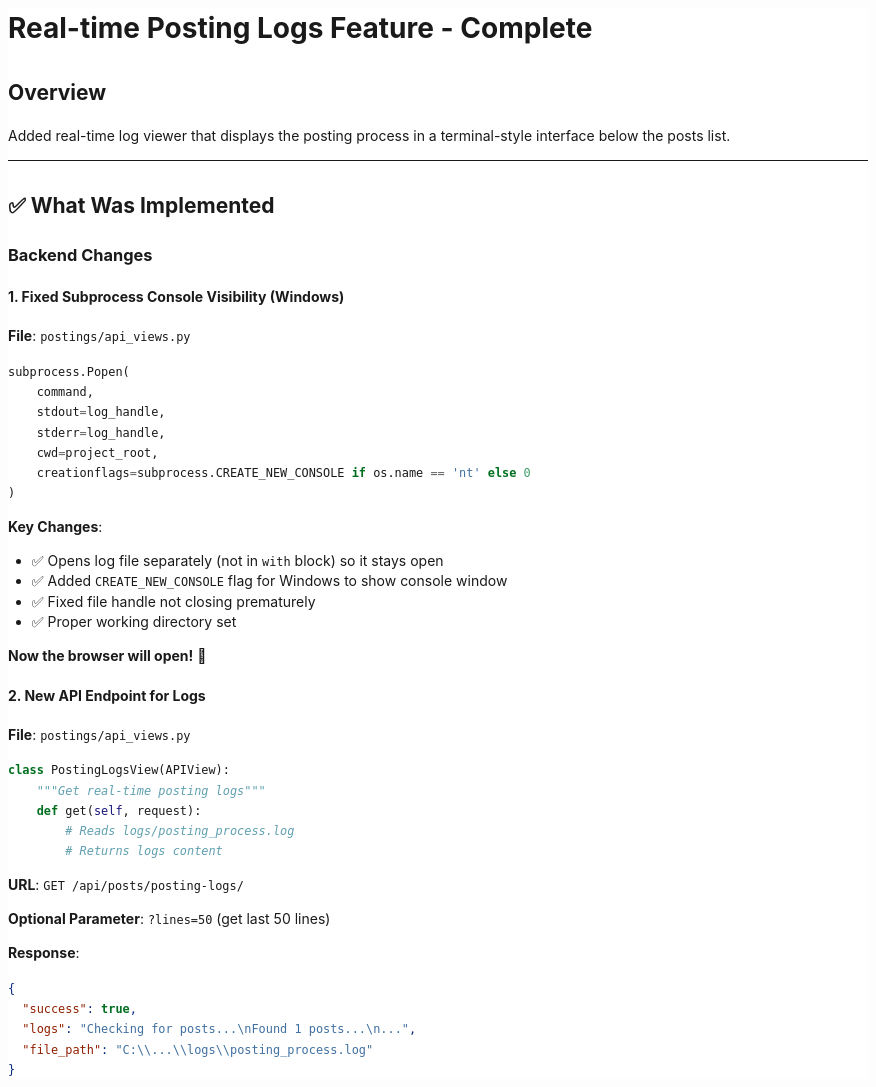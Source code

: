 # Real-time Posting Logs Feature - Complete

## Overview
Added real-time log viewer that displays the posting process in a terminal-style interface below the posts list.

---

## ✅ What Was Implemented

### Backend Changes

#### 1. **Fixed Subprocess Console Visibility** (Windows)
**File**: `postings/api_views.py`

```python
subprocess.Popen(
    command,
    stdout=log_handle,
    stderr=log_handle,
    cwd=project_root,
    creationflags=subprocess.CREATE_NEW_CONSOLE if os.name == 'nt' else 0
)
```

**Key Changes**:
- ✅ Opens log file separately (not in `with` block) so it stays open
- ✅ Added `CREATE_NEW_CONSOLE` flag for Windows to show console window
- ✅ Fixed file handle not closing prematurely
- ✅ Proper working directory set

**Now the browser will open!** 🎉

#### 2. **New API Endpoint for Logs**
**File**: `postings/api_views.py`

```python
class PostingLogsView(APIView):
    """Get real-time posting logs"""
    def get(self, request):
        # Reads logs/posting_process.log
        # Returns logs content
```

**URL**: `GET /api/posts/posting-logs/`

**Optional Parameter**: `?lines=50` (get last 50 lines)

**Response**:
```json
{
  "success": true,
  "logs": "Checking for posts...\nFound 1 posts...\n...",
  "file_path": "C:\\...\\logs\\posting_process.log"
}
```
